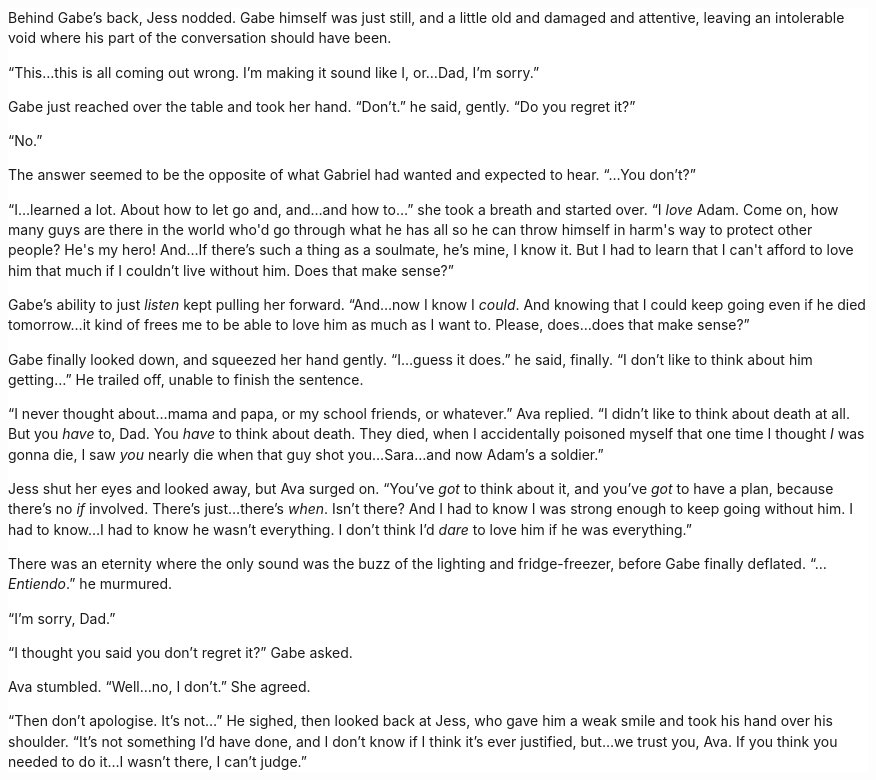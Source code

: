 Behind Gabe’s back, Jess nodded. Gabe himself was just still, and a
little old and damaged and attentive, leaving an intolerable void where
his part of the conversation should have been.

“This…this is all coming out wrong. I’m making it sound like I, or…Dad,
I’m sorry.”

Gabe just reached over the table and took her hand. “Don’t.” he said,
gently. “Do you regret it?”

“No.”

The answer seemed to be the opposite of what Gabriel had wanted and
expected to hear. “…You don’t?”

“I…learned a lot. About how to let go and, and…and how to…” she took a
breath and started over. “I *love* Adam. Come on, how many guys are
there in the world who'd go through what he has all so he can throw
himself in harm's way to protect other people? He's my hero! And…If
there’s such a thing as a soulmate, he’s mine, I know it. But I had to
learn that I can't afford to love him that much if I couldn’t live
without him. Does that make sense?”

Gabe’s ability to just *listen* kept pulling her forward. “And…now I
know I *could*. And knowing that I could keep going even if he died
tomorrow…it kind of frees me to be able to love him as much as I want
to. Please, does…does that make sense?”

Gabe finally looked down, and squeezed her hand gently. “I…guess it
does.” he said, finally. “I don’t like to think about him getting…” He
trailed off, unable to finish the sentence.

“I never thought about…mama and papa, or my school friends, or
whatever.” Ava replied. “I didn’t like to think about death at all. But
you *have* to, Dad. You *have* to think about death. They died, when I
accidentally poisoned myself that one time I thought *I* was gonna die,
I saw *you* nearly die when that guy shot you…Sara…and now Adam’s a
soldier.”

Jess shut her eyes and looked away, but Ava surged on. “You’ve *got* to
think about it, and you’ve *got* to have a plan, because there’s no *if*
involved. There’s just…there’s *when*. Isn’t there? And I had to know I
was strong enough to keep going without him. I had to know…I had to know
he wasn’t everything. I don’t think I’d *dare* to love him if he was
everything.”

There was an eternity where the only sound was the buzz of the lighting
and fridge-freezer, before Gabe finally deflated. “…*Entiendo*.” he
murmured.

“I’m sorry, Dad.”

“I thought you said you don’t regret it?” Gabe asked.

Ava stumbled. “Well…no, I don’t.” She agreed.

“Then don’t apologise. It’s not…” He sighed, then looked back at Jess,
who gave him a weak smile and took his hand over his shoulder. “It’s not
something I’d have done, and I don’t know if I think it’s ever
justified, but…we trust you, Ava. If you think you needed to do it…I
wasn’t there, I can’t judge.”

